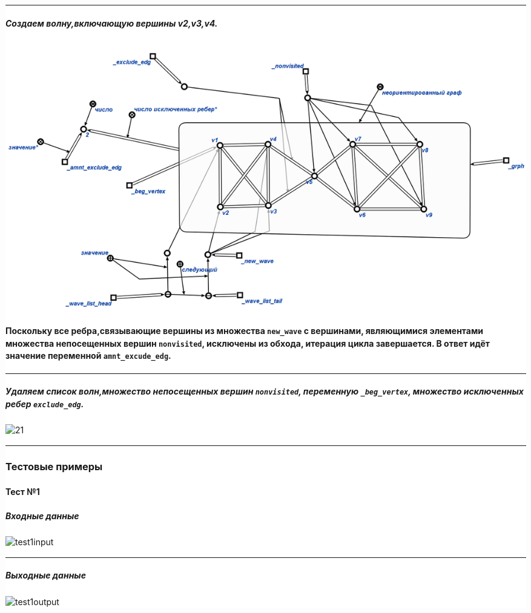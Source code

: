 ***

##### Создаем волну,включающую  вершины *v2*,*v3*,*v4*.
![image](20.png)
#### Поскольку все ребра,связывающие вершины из множества `new_wave` с вершинами, являющимися элементами множества непосещенных вершин `nonvisited`, исключены из обхода, итерация цикла завершается. В ответ идёт значение переменной `amnt_excude_edg`.
***
##### Удаляем список волн,множество непосещенных вершин `nonvisited`, переменную `_beg_vertex`, множество исключенных ребер `exclude_edg`.
![21](https://github.com/iis-32170x/RPIIS/assets/144935038/661b110d-947d-4314-9a74-ca5329f8e9f3)
***

### Тестовые примеры

#### Тест №1

##### Входные данные
![test1input](https://github.com/iis-32170x/RPIIS/assets/144935038/f5711b8e-388b-440e-a44c-b9af1dcd4b18)

***

##### Выходные данные
![test1output](https://github.com/iis-32170x/RPIIS/assets/144935038/bab65b04-3990-41b1-b2db-547bb9309298)
